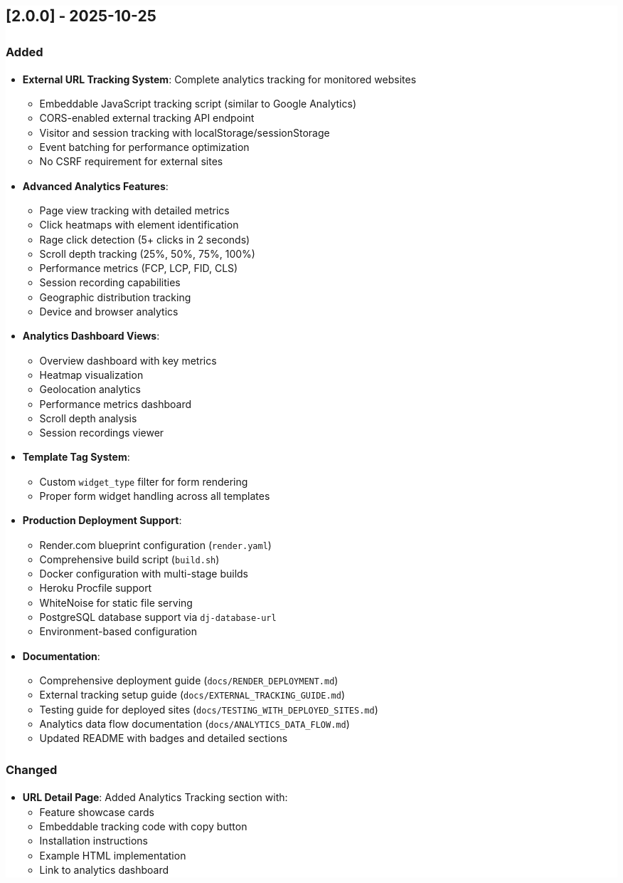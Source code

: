 ## [2.0.0] - 2025-10-25

### Added
- **External URL Tracking System**: Complete analytics tracking for monitored websites
  - Embeddable JavaScript tracking script (similar to Google Analytics)
  - CORS-enabled external tracking API endpoint
  - Visitor and session tracking with localStorage/sessionStorage
  - Event batching for performance optimization
  - No CSRF requirement for external sites
  
- **Advanced Analytics Features**:
  - Page view tracking with detailed metrics
  - Click heatmaps with element identification
  - Rage click detection (5+ clicks in 2 seconds)
  - Scroll depth tracking (25%, 50%, 75%, 100%)
  - Performance metrics (FCP, LCP, FID, CLS)
  - Session recording capabilities
  - Geographic distribution tracking
  - Device and browser analytics

- **Analytics Dashboard Views**:
  - Overview dashboard with key metrics
  - Heatmap visualization
  - Geolocation analytics
  - Performance metrics dashboard
  - Scroll depth analysis
  - Session recordings viewer

- **Template Tag System**:
  - Custom `widget_type` filter for form rendering
  - Proper form widget handling across all templates

- **Production Deployment Support**:
  - Render.com blueprint configuration (`render.yaml`)
  - Comprehensive build script (`build.sh`)
  - Docker configuration with multi-stage builds
  - Heroku Procfile support
  - WhiteNoise for static file serving
  - PostgreSQL database support via `dj-database-url`
  - Environment-based configuration

- **Documentation**:
  - Comprehensive deployment guide (`docs/RENDER_DEPLOYMENT.md`)
  - External tracking setup guide (`docs/EXTERNAL_TRACKING_GUIDE.md`)
  - Testing guide for deployed sites (`docs/TESTING_WITH_DEPLOYED_SITES.md`)
  - Analytics data flow documentation (`docs/ANALYTICS_DATA_FLOW.md`)
  - Updated README with badges and detailed sections

### Changed
- **URL Detail Page**: Added Analytics Tracking section with:
  - Feature showcase cards
  - Embeddable tracking code with copy button
  - Installation instructions
  - Example HTML implementation
  - Link to analytics dashboard
